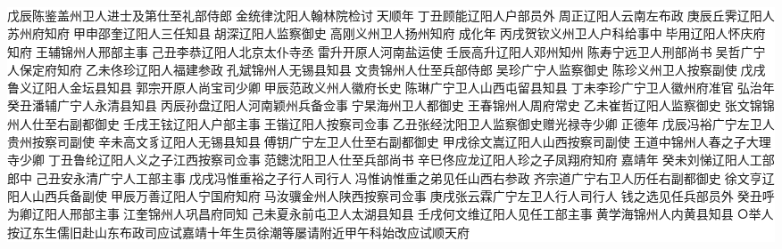 戊辰陈鉴盖州卫人进士及第仕至礼部侍郎
金统律沈阳人翰林院检讨
天顺年
丁丑顾能辽阳人户部员外
周正辽阳人云南左布政
庚辰丘霁辽阳人苏州府知府
甲申邵奎辽阳人三任知县
胡深辽阳人监察御史
高刚义州卫人扬州知府
成化年
丙戌贺钦义州卫人户科给事中
毕用辽阳人怀庆府知府
王辅锦州人邢部主事
己丑李恭辽阳人北京太仆寺丞
雷升开原人河南盐运使
壬辰高升辽阳人邓州知州
陈寿宁远卫人刑部尚书
吴哲广宁人保定府知府
乙未佟珍辽阳人福建参政
孔斌锦州人无锡县知县
文贵锦州人仕至兵部侍郎
吴珍广宁人监察御史
陈珍义州卫人按察副使
戊戌鲁义辽阳人金坛县知县
郭宗开原人尚宝司少卿
甲辰范政义州人徽府长史
陈琳广宁卫人山西屯留县知县
丁未李珍广宁卫人徽州府准官
弘治年
癸丑潘辅广宁人永清县知县
丙辰孙盘辽阳人河南颖州兵备佥事
宁杲海州卫人都御史
王春锦州人周府常史
乙未崔哲辽阳人监察御史
张文锦锦州人仕至右副都御史
壬戌王铉辽阳人户部主事
王锴辽阳人按察司佥事
乙丑张经沈阳卫人监察御史赠光禄寺少卿
正德年
戊辰冯裕广宁左卫人贵州按察司副使
辛未高文豸辽阳人无锡县知县
傅钥广宁左卫人仕至右副都御史
甲戌徐文嵩辽阳人山西按察司副使
王道中锦州人春之子大理寺少卿
丁丑鲁纶辽阳人义之子江西按察司佥事
范鏓沈阳卫人仕至兵部尚书
辛巳佟应龙辽阳人珍之子凤翔府知府
嘉靖年
癸未刘悌辽阳人工部郎中
己丑安永清广宁人工部主事
戊戌冯惟重裕之子行人司行人
冯惟讷惟重之弟见任山西右参政
齐宗道广宁右卫人历任右副都御史
徐文亨辽阳人山西兵备副使
甲辰万善辽阳人宁国府知府
马汝骥金州人陕西按察司佥事
庚戌张云霖广宁左卫人行人司行人
钱之选见任兵部员外
癸丑呼为卿辽阳人邢部主事
江奎锦州人巩昌府同知
己未夏永前屯卫人太湖县知县
壬戌何文维辽阳人见任工部主事
黄学海锦州人内黄县知县
○举人 按辽东生儒旧赴山东布政司应试嘉靖十年生员徐潮等屡请附近甲午科始改应试顺天府